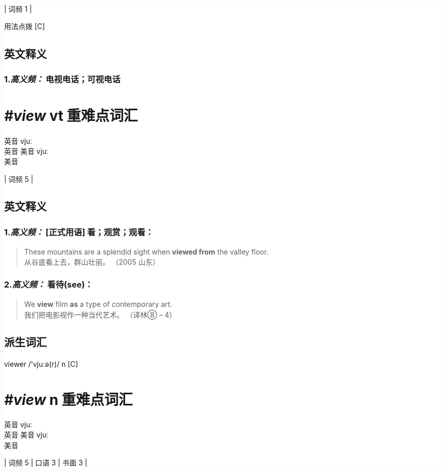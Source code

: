 
| 词频 1 |  

用法点拨  [C]

英文释义
---
### 1.*高义频：* **电视电话；可视电话**  


# ***\#view*** vt  重难点词汇
英音 vjuː  
英音
<audio src="./media/view-B.aac"></audio>
美音 vjuː  
美音
<audio src="./media/view.aac"></audio>


| 词频 5 |  

英文释义
---
### 1.*高义频：* **[正式用语] 看；观赏；观看：**  

 > These mountains are a splendid sight when **viewed from** the valley floor.  
 > 从谷底看上去，群山壮丽。  （2005 山东）  
<audio src="./media/19-view.aac"></audio>

### 2.*高义频：* **看待(see)：**  

 > We **view** film **as** a type of contemporary art.  
 > 我们把电影视作一种当代艺术。  （译林⑧ – 4）  
<audio src="./media/20-view.aac"></audio>


派生词汇
---
viewer /'vjuːə(r)/ n [C]  

# ***\#view*** n  重难点词汇
英音 vjuː  
英音
<audio src="./media/view-B.aac"></audio>
美音 vjuː  
美音
<audio src="./media/view.aac"></audio>


| 词频 5 | 口语 3 | 书面 3 |  

